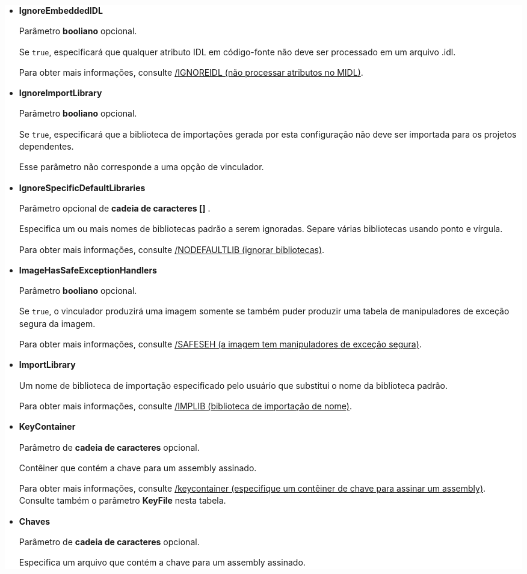 - **IgnoreEmbeddedIDL**  
  
   Parâmetro **booliano** opcional.  
  
   Se `true`, especificará que qualquer atributo IDL em código-fonte não deve ser processado em um arquivo .idl.  
  
   Para obter mais informações, consulte [/IGNOREIDL (não processar atributos no MIDL)](https://msdn.microsoft.com/library/29514098-6a1c-4317-af2f-1dc268972780).  
  
- **IgnoreImportLibrary**  
  
   Parâmetro **booliano** opcional.  
  
   Se `true`, especificará que a biblioteca de importações gerada por esta configuração não deve ser importada para os projetos dependentes.  
  
   Esse parâmetro não corresponde a uma opção de vinculador.  
  
- **IgnoreSpecificDefaultLibraries**  
  
   Parâmetro opcional de **cadeia de caracteres []** .  
  
   Especifica um ou mais nomes de bibliotecas padrão a serem ignoradas. Separe várias bibliotecas usando ponto e vírgula.  
  
   Para obter mais informações, consulte [/NODEFAULTLIB (ignorar bibliotecas)](https://msdn.microsoft.com/library/7270b673-6711-468e-97a7-c2925ac2be6e).  
  
- **ImageHasSafeExceptionHandlers**  
  
   Parâmetro **booliano** opcional.  
  
   Se `true`, o vinculador produzirá uma imagem somente se também puder produzir uma tabela de manipuladores de exceção segura da imagem.  
  
   Para obter mais informações, consulte [/SAFESEH (a imagem tem manipuladores de exceção segura)](https://msdn.microsoft.com/library/7722ff99-b833-4c65-a855-aaca902ffcb7).  
  
- **ImportLibrary**  
  
   Um nome de biblioteca de importação especificado pelo usuário que substitui o nome da biblioteca padrão.  
  
   Para obter mais informações, consulte [/IMPLIB (biblioteca de importação de nome)](https://msdn.microsoft.com/library/fe8f71ab-7055-41b5-8ef8-2b97cfa4a432).  
  
- **KeyContainer**  
  
   Parâmetro de **cadeia de caracteres** opcional.  
  
   Contêiner que contém a chave para um assembly assinado.  
  
   Para obter mais informações, consulte [/keycontainer (especifique um contêiner de chave para assinar um assembly)](https://msdn.microsoft.com/library/94882d12-b77a-49c7-96d0-18a31aee001e). Consulte também o parâmetro **KeyFile** nesta tabela.  
  
- **Chaves**  
  
   Parâmetro de **cadeia de caracteres** opcional.  
  
   Especifica um arquivo que contém a chave para um assembly assinado.  
  